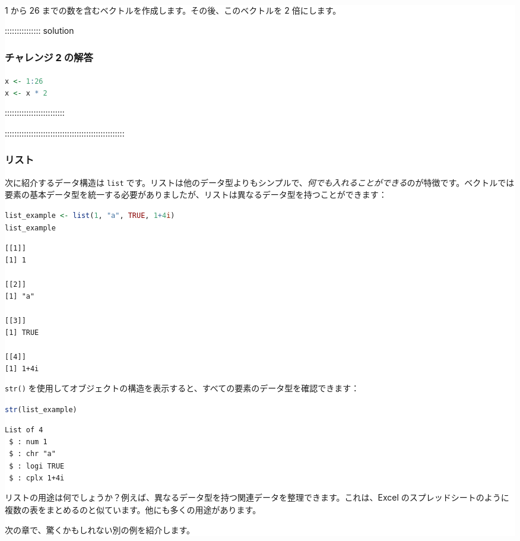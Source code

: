 1 から 26 までの数を含むベクトルを作成します。その後、このベクトルを 2 倍にします。

:::::::::::::::  solution

### チャレンジ 2 の解答


``` r
x <- 1:26
x <- x * 2
```

:::::::::::::::::::::::::

::::::::::::::::::::::::::::::::::::::::::::::::::

### リスト

次に紹介するデータ構造は `list` です。リストは他のデータ型よりもシンプルで、*何でも入れることができる*のが特徴です。ベクトルでは要素の基本データ型を統一する必要がありましたが、リストは異なるデータ型を持つことができます：


``` r
list_example <- list(1, "a", TRUE, 1+4i)
list_example
```

``` output
[[1]]
[1] 1

[[2]]
[1] "a"

[[3]]
[1] TRUE

[[4]]
[1] 1+4i
```

`str()` を使用してオブジェクトの構造を表示すると、すべての要素のデータ型を確認できます：


``` r
str(list_example)
```

``` output
List of 4
 $ : num 1
 $ : chr "a"
 $ : logi TRUE
 $ : cplx 1+4i
```

リストの用途は何でしょうか？例えば、異なるデータ型を持つ関連データを整理できます。これは、Excel のスプレッドシートのように複数の表をまとめるのと似ています。他にも多くの用途があります。

次の章で、驚くかもしれない別の例を紹介します。
